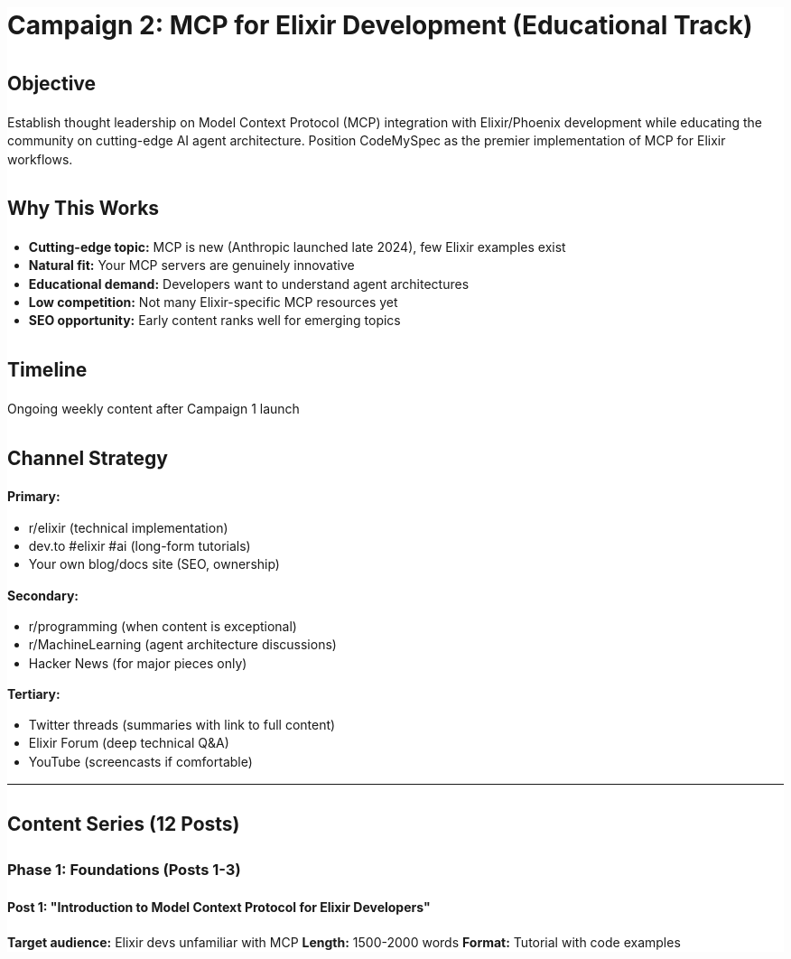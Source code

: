 # Campaign 2: MCP for Elixir Development (Educational Track)

## Objective

Establish thought leadership on Model Context Protocol (MCP) integration with Elixir/Phoenix development while educating the community on cutting-edge AI agent architecture. Position CodeMySpec as the premier implementation of MCP for Elixir workflows.

## Why This Works

- **Cutting-edge topic:** MCP is new (Anthropic launched late 2024), few Elixir examples exist
- **Natural fit:** Your MCP servers are genuinely innovative
- **Educational demand:** Developers want to understand agent architectures
- **Low competition:** Not many Elixir-specific MCP resources yet
- **SEO opportunity:** Early content ranks well for emerging topics

## Timeline

Ongoing weekly content after Campaign 1 launch

## Channel Strategy

**Primary:**
- r/elixir (technical implementation)
- dev.to #elixir #ai (long-form tutorials)
- Your own blog/docs site (SEO, ownership)

**Secondary:**
- r/programming (when content is exceptional)
- r/MachineLearning (agent architecture discussions)
- Hacker News (for major pieces only)

**Tertiary:**
- Twitter threads (summaries with link to full content)
- Elixir Forum (deep technical Q&A)
- YouTube (screencasts if comfortable)

---

## Content Series (12 Posts)

### Phase 1: Foundations (Posts 1-3)

#### Post 1: "Introduction to Model Context Protocol for Elixir Developers"

**Target audience:** Elixir devs unfamiliar with MCP
**Length:** 1500-2000 words
**Format:** Tutorial with code examples
